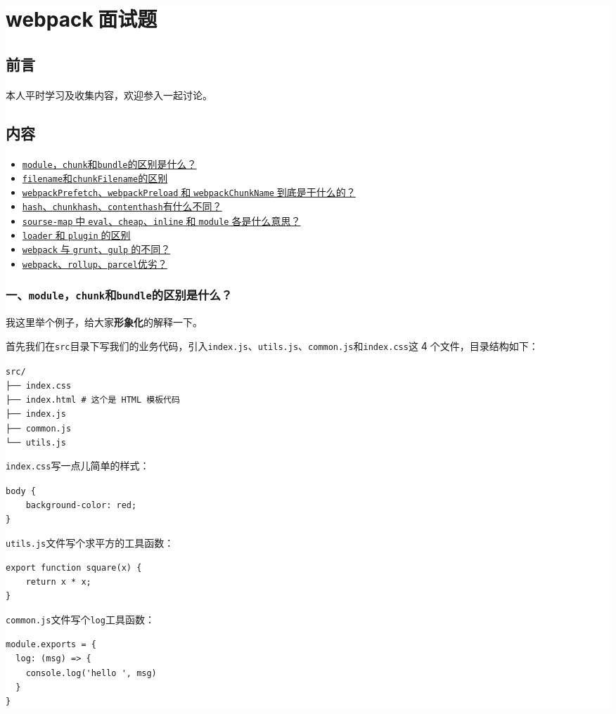 # webpack 面试题

## 前言

本人平时学习及收集内容，欢迎参入一起讨论。

## 内容

- [`module`，`chunk`和`bundle`的区别是什么？](#一、module，chunk和bundle的区别是什么？)
- [`filename`和`chunkFilename`的区别](#二、filename和chunkfilename的区别)
- [`webpackPrefetch`、`webpackPreload` 和 `webpackChunkName` 到底是干什么的？](#三、webpackprefetch、webpackpreload-和-webpackchunkname-到底是干什么的？)
- [`hash`、`chunkhash`、`contenthash`有什么不同？](#四、hash、chunkhash、contenthash有什么不同？)
- [`sourse-map` 中 `eval`、`cheap`、`inline` 和 `module` 各是什么意思？](#五、sourse-map-中-eval、cheap、inline-和-module-各是什么意思？)
- [`loader` 和 `plugin` 的区别](#六、loader-和-plugin-的区别)
- [`webpack` 与 `grunt`、`gulp` 的不同？](#七、webpack-与-grunt、gulp-的不同？)
- [`webpack`、`rollup`、`parcel`优劣？](#八、webpack、rollup、parcel-优劣？)

### 一、`module`，`chunk`和`bundle`的区别是什么？

我这里举个例子，给大家**形象化**的解释一下。

首先我们在`src`目录下写我们的业务代码，引入`index.js`、`utils.js`、`common.js`和`index.css`这 4 个文件，目录结构如下：

```
src/
├── index.css
├── index.html # 这个是 HTML 模板代码
├── index.js
├── common.js
└── utils.js
```

`index.css`写一点儿简单的样式：

```
body {
    background-color: red;
}
```

`utils.js`文件写个求平方的工具函数：

```
export function square(x) {
    return x * x;
}
```

`common.js`文件写个`log`工具函数：

```
module.exports = {
  log: (msg) => {
    console.log('hello ', msg)
  }
}
```
